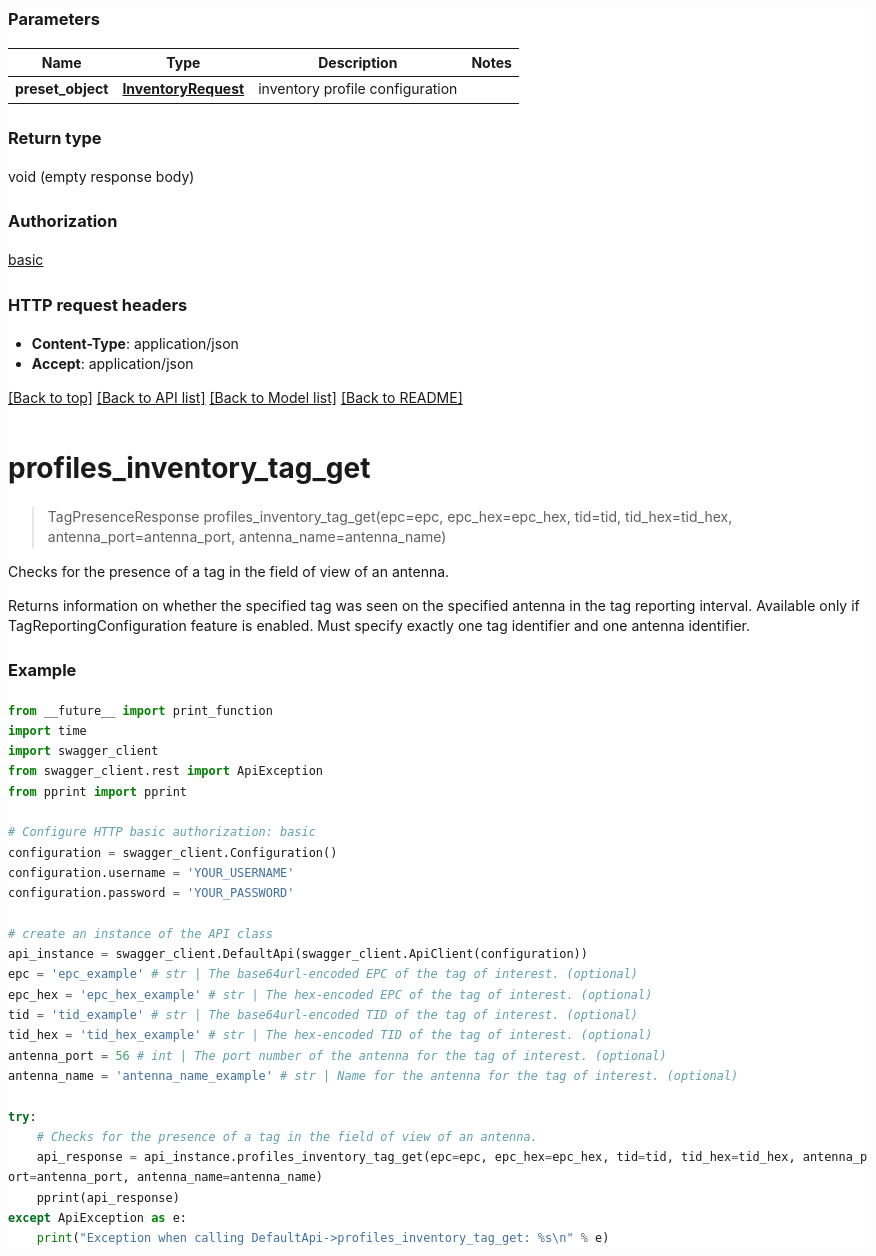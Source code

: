 ### Parameters

Name | Type | Description  | Notes
------------- | ------------- | ------------- | -------------
 **preset_object** | [**InventoryRequest**](InventoryRequest.md)| inventory profile configuration | 

### Return type

void (empty response body)

### Authorization

[basic](../README.md#basic)

### HTTP request headers

 - **Content-Type**: application/json
 - **Accept**: application/json

[[Back to top]](#) [[Back to API list]](../README.md#documentation-for-api-endpoints) [[Back to Model list]](../README.md#documentation-for-models) [[Back to README]](../README.md)

# **profiles_inventory_tag_get**
> TagPresenceResponse profiles_inventory_tag_get(epc=epc, epc_hex=epc_hex, tid=tid, tid_hex=tid_hex, antenna_port=antenna_port, antenna_name=antenna_name)

Checks for the presence of a tag in the field of view of an antenna.

Returns information on whether the specified tag was seen on the specified antenna in the tag reporting interval. Available only if TagReportingConfiguration feature is enabled. Must specify exactly one tag identifier and one antenna identifier. 

### Example
```python
from __future__ import print_function
import time
import swagger_client
from swagger_client.rest import ApiException
from pprint import pprint

# Configure HTTP basic authorization: basic
configuration = swagger_client.Configuration()
configuration.username = 'YOUR_USERNAME'
configuration.password = 'YOUR_PASSWORD'

# create an instance of the API class
api_instance = swagger_client.DefaultApi(swagger_client.ApiClient(configuration))
epc = 'epc_example' # str | The base64url-encoded EPC of the tag of interest. (optional)
epc_hex = 'epc_hex_example' # str | The hex-encoded EPC of the tag of interest. (optional)
tid = 'tid_example' # str | The base64url-encoded TID of the tag of interest. (optional)
tid_hex = 'tid_hex_example' # str | The hex-encoded TID of the tag of interest. (optional)
antenna_port = 56 # int | The port number of the antenna for the tag of interest. (optional)
antenna_name = 'antenna_name_example' # str | Name for the antenna for the tag of interest. (optional)

try:
    # Checks for the presence of a tag in the field of view of an antenna.
    api_response = api_instance.profiles_inventory_tag_get(epc=epc, epc_hex=epc_hex, tid=tid, tid_hex=tid_hex, antenna_port=antenna_port, antenna_name=antenna_name)
    pprint(api_response)
except ApiException as e:
    print("Exception when calling DefaultApi->profiles_inventory_tag_get: %s\n" % e)
```
